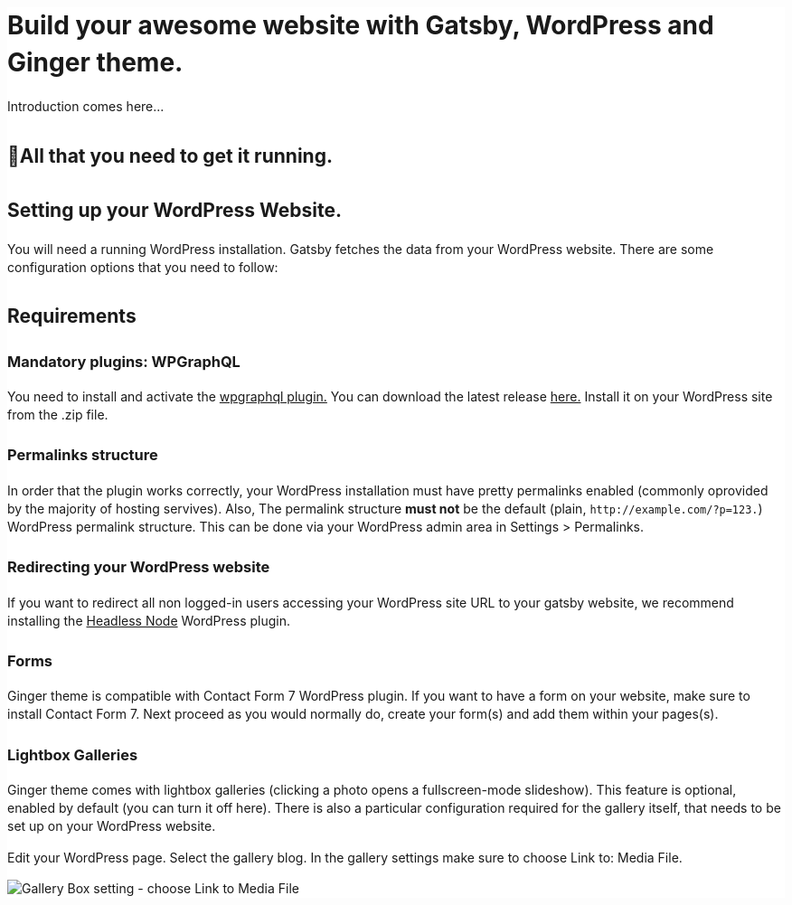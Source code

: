 # Build your awesome website with Gatsby, WordPress and Ginger theme.

Introduction comes here...

## 🚀All that you need to get it running.

## Setting up your WordPress Website.

You will need a running WordPress installation. Gatsby fetches the data from your WordPress website. There are some configuration options that you need to follow:

## Requirements<a name="wp-requirements"></a>

### Mandatory plugins: WPGraphQL

You need to install and activate the [wpgraphql plugin.](https:www.wpgraphql.com/) You can download the latest release [here.](https:github.com/wp-graphql/wp-graphql/releases) Install it on your WordPress site from the .zip file.

### Permalinks structure

In order that the plugin works correctly, your WordPress installation must have pretty permalinks enabled (commonly oprovided by the majority of hosting servives). Also, The permalink structure **must not** be the default (plain, `http://example.com/?p=123.`) WordPress permalink structure. This can be done via your WordPress admin area in Settings > Permalinks.

### Redirecting your WordPress website

If you want to redirect all non logged-in users accessing your WordPress site URL to your gatsby website, we recommend installing the [Headless Node](https://wordpress.org/plugins/headless-mode/) WordPress plugin.

### Forms

Ginger theme is compatible with Contact Form 7 WordPress plugin. If you want to have a form on your website, make sure to install Contact Form 7. Next proceed as you would normally do, create your form(s) and add them within your pages(s).

### Lightbox Galleries

Ginger theme comes with lightbox galleries (clicking a photo opens a fullscreen-mode slideshow). This feature is optional, enabled by default (you can turn it off here).
There is also a particular configuration required for the gallery itself, that needs to be set up on your WordPress website.

Edit your WordPress page.
Select the gallery blog. In the gallery settings make sure to choose Link to: Media File.

![Gallery Box setting - choose Link to Media File](https://wptemplates.pehaa.com/docs/gatsby-themes/assets/gallery-settings.png)
